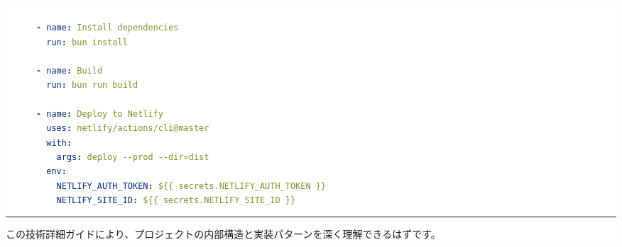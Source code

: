 ```yaml
      
      - name: Install dependencies
        run: bun install
      
      - name: Build
        run: bun run build
      
      - name: Deploy to Netlify
        uses: netlify/actions/cli@master
        with:
          args: deploy --prod --dir=dist
        env:
          NETLIFY_AUTH_TOKEN: ${{ secrets.NETLIFY_AUTH_TOKEN }}
          NETLIFY_SITE_ID: ${{ secrets.NETLIFY_SITE_ID }}
```

---

この技術詳細ガイドにより、プロジェクトの内部構造と実装パターンを深く理解できるはずです。
